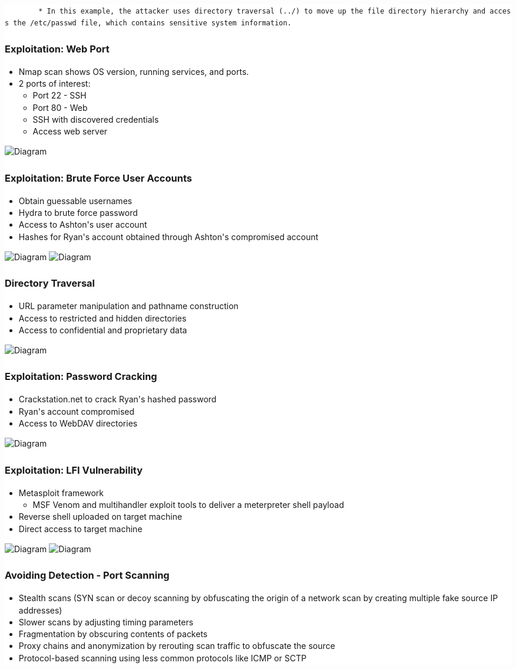             * In this example, the attacker uses directory traversal (../) to move up the file directory hierarchy and access the /etc/passwd file, which contains sensitive system information.

### Exploitation: Web Port
* Nmap scan shows OS version, running services, and ports.
* 2 ports of interest:
    - Port 22 - SSH
    - Port 80 - Web
    - SSH with discovered credentials
    - Access web server

![Diagram](https://github.com/aele1401/WebDav_Pentest/blob/main/Images/NMAP.PNG)

### Exploitation: Brute Force User Accounts
* Obtain guessable usernames
* Hydra to brute force password
* Access to Ashton's user account
* Hashes for Ryan's account obtained through Ashton's compromised account
  
![Diagram](https://github.com/aele1401/WebDav_Pentest/blob/main/Images/Bruteforce.PNG)
![Diagram](https://github.com/aele1401/WebDav_Pentest/blob/main/Images/login.PNG)

### Directory Traversal
* URL parameter manipulation and pathname construction
* Access to restricted and hidden directories
* Access to confidential and proprietary data
  
![Diagram](https://github.com/aele1401/WebDav_Pentest/blob/main/Images/directory_traversal.png)

### Exploitation: Password Cracking
- Crackstation.net to crack Ryan's hashed password
- Ryan's account compromised
- Access to WebDAV directories
  
![Diagram](https://github.com/aele1401/WebDav_Pentest/blob/main/Images/crackstation.PNG)

### Exploitation: LFI Vulnerability
- Metasploit framework
    * MSF Venom and multihandler exploit tools to deliver a meterpreter shell payload
- Reverse shell uploaded on target machine
- Direct access to target machine
  
![Diagram](https://github.com/aele1401/WebDav_Pentest/blob/main/Images/meterpreter_shell.PNG)
![Diagram](https://github.com/aele1401/WebDav_Pentest/blob/main/Images/shell_php.png)

### Avoiding Detection - Port Scanning
- Stealth scans (SYN scan or decoy scanning by obfuscating the origin of a network scan by creating multiple fake source IP addresses)
- Slower scans by adjusting timing parameters
- Fragmentation by obscuring contents of packets
- Proxy chains and anonymization by rerouting scan traffic to obfuscate the source
- Protocol-based scanning using less common protocols like ICMP or SCTP
